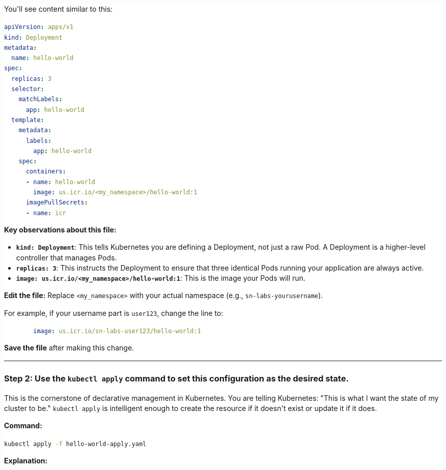 You'll see content similar to this:

```yaml
apiVersion: apps/v1
kind: Deployment
metadata:
  name: hello-world
spec:
  replicas: 3
  selector:
    matchLabels:
      app: hello-world
  template:
    metadata:
      labels:
        app: hello-world
    spec:
      containers:
      - name: hello-world
        image: us.icr.io/<my_namespace>/hello-world:1
      imagePullSecrets:
      - name: icr
```

**Key observations about this file:**

* **`kind: Deployment`**: This tells Kubernetes you are defining a Deployment, not just a raw Pod. A Deployment is a higher-level controller that manages Pods.
* **`replicas: 3`**: This instructs the Deployment to ensure that three identical Pods running your application are always active.
* **`image: us.icr.io/<my_namespace>/hello-world:1`**: This is the image your Pods will run.

**Edit the file:** Replace `<my_namespace>` with your actual namespace (e.g., `sn-labs-yourusername`).

For example, if your username part is `user123`, change the line to:

```yaml
        image: us.icr.io/sn-labs-user123/hello-world:1
```

**Save the file** after making this change.

---

### Step 2: Use the `kubectl apply` command to set this configuration as the desired state.

This is the cornerstone of declarative management in Kubernetes. You are telling Kubernetes: "This is what I want the state of my cluster to be." `kubectl apply` is intelligent enough to create the resource if it doesn't exist or update it if it does.

**Command:**

```bash
kubectl apply -f hello-world-apply.yaml
```

**Explanation:**
